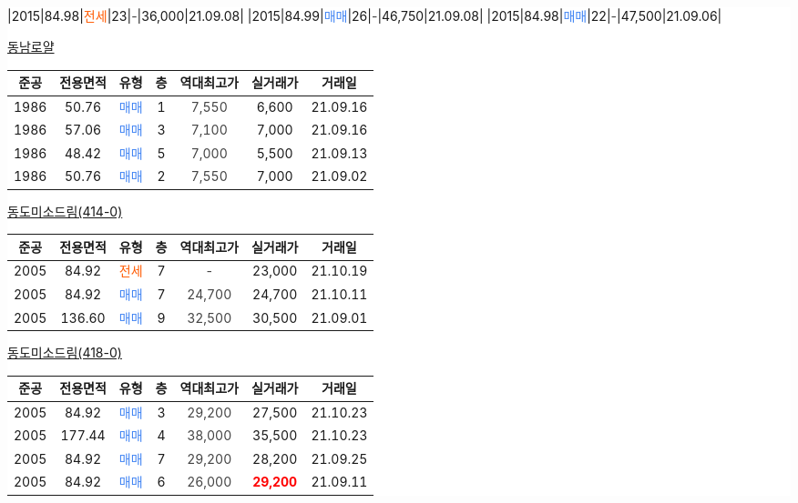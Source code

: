 |2015|84.98|<span style="color:#FF5A00">전세</span>|23|<span style="color:#444444">-</span>|36,000|21.09.08|
|2015|84.99|<span style="color:#4285F3">매매</span>|26|<span style="color:#444444">-</span>|46,750|21.09.08|
|2015|84.98|<span style="color:#4285F3">매매</span>|22|<span style="color:#444444">-</span>|47,500|21.09.06|

[동남로얄](https://search.naver.com/search.naver?query=%EB%8F%99%EB%82%A8%EB%A1%9C%EC%96%84)

|준공|전용면적|유형|층|역대최고가|실거래가|거래일|
|:---:|:---:|:---:|:---:|:---:|:---:|:---:|
|1986|50.76|<span style="color:#4285F3">매매</span>|1|<span style="color:#444444">7,550</span>|6,600|21.09.16|
|1986|57.06|<span style="color:#4285F3">매매</span>|3|<span style="color:#444444">7,100</span>|7,000|21.09.16|
|1986|48.42|<span style="color:#4285F3">매매</span>|5|<span style="color:#444444">7,000</span>|5,500|21.09.13|
|1986|50.76|<span style="color:#4285F3">매매</span>|2|<span style="color:#444444">7,550</span>|7,000|21.09.02|

[동도미소드림(414-0)](https://search.naver.com/search.naver?query=%EB%8F%99%EB%8F%84%EB%AF%B8%EC%86%8C%EB%93%9C%EB%A6%BC%28414-0%29)

|준공|전용면적|유형|층|역대최고가|실거래가|거래일|
|:---:|:---:|:---:|:---:|:---:|:---:|:---:|
|2005|84.92|<span style="color:#FF5A00">전세</span>|7|<span style="color:#444444">-</span>|23,000|21.10.19|
|2005|84.92|<span style="color:#4285F3">매매</span>|7|<span style="color:#444444">24,700</span>|24,700|21.10.11|
|2005|136.60|<span style="color:#4285F3">매매</span>|9|<span style="color:#444444">32,500</span>|30,500|21.09.01|


<script async src="https://pagead2.googlesyndication.com/pagead/js/adsbygoogle.js"></script>

<ins class="adsbygoogle"
     style="display:block"
     data-ad-client="ca-pub-1142216861245946"
     data-ad-slot="4805727019"
     data-ad-format="auto"
     data-full-width-responsive="true"></ins>
<script>
     (adsbygoogle = window.adsbygoogle || []).push({});
</script>


[동도미소드림(418-0)](https://search.naver.com/search.naver?query=%EB%8F%99%EB%8F%84%EB%AF%B8%EC%86%8C%EB%93%9C%EB%A6%BC%28418-0%29)

|준공|전용면적|유형|층|역대최고가|실거래가|거래일|
|:---:|:---:|:---:|:---:|:---:|:---:|:---:|
|2005|84.92|<span style="color:#4285F3">매매</span>|3|<span style="color:#444444">29,200</span>|27,500|21.10.23|
|2005|177.44|<span style="color:#4285F3">매매</span>|4|<span style="color:#444444">38,000</span>|35,500|21.10.23|
|2005|84.92|<span style="color:#4285F3">매매</span>|7|<span style="color:#444444">29,200</span>|28,200|21.09.25|
|2005|84.92|<span style="color:#4285F3">매매</span>|6|<span style="color:#444444">26,000</span>|<b><span style="color:#FF0000">29,200</span></b>|21.09.11|
